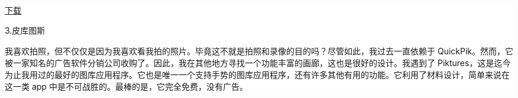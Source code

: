 
[下载](https://play.google.com/store/apps/details?id=com.apusapps.browser&hl=en)

3.皮库图斯

我喜欢拍照，但不仅仅是因为我喜欢看我拍的照片。毕竟这不就是拍照和录像的目的吗？尽管如此，我过去一直依赖于 QuickPik。然而，它被一家知名的广告软件分销公司收购了。因此，我在其他地方寻找一个功能丰富的画廊，这也是很好的设计。我遇到了 Piktures，这是迄今为止我用过的最好的图库应用程序。它也是唯一一个支持手势的图库应用程序，还有许多其他有用的功能。它利用了材料设计，简单来说在这一类 app 中是不可战胜的。最棒的是，它完全免费，没有广告。
